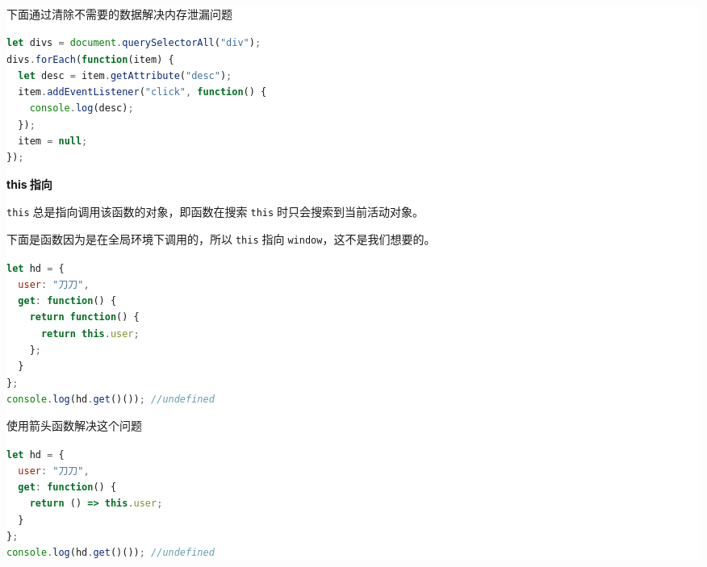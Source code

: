 下面通过清除不需要的数据解决内存泄漏问题

```js
let divs = document.querySelectorAll("div");
divs.forEach(function(item) {
  let desc = item.getAttribute("desc");
  item.addEventListener("click", function() {
    console.log(desc);
  });
  item = null;
});
```

**this 指向**

`this` 总是指向调用该函数的对象，即函数在搜索 `this` 时只会搜索到当前活动对象。

下面是函数因为是在全局环境下调用的，所以 `this` 指向 `window`，这不是我们想要的。

```js
let hd = {
  user: "刀刀",
  get: function() {
    return function() {
      return this.user;
    };
  }
};
console.log(hd.get()()); //undefined
```

使用箭头函数解决这个问题

```js
let hd = {
  user: "刀刀",
  get: function() {
    return () => this.user;
  }
};
console.log(hd.get()()); //undefined
```